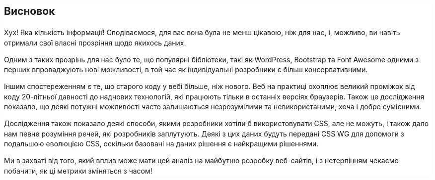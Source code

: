 ## Висновок

Хух! Яка кількість інформації! Сподіваємося, для вас вона була не менш цікавою, ніж для нас, і, можливо, ви навіть отримали свої власні прозріння щодо якихось даних.

Одним з таких прозрінь для нас було те, що популярні бібліотеки, такі як WordPress, Bootstrap та Font Awesome одними з перших впроваджують нові можливості, в той час як індивідуальні розробники є більш консервативними.

Іншим спостереженням є те, що старого коду у вебі більше, ніж нового. Веб на практиці охоплює великий проміжок від коду 20-літньої давності до наднових технологій, які працюють тільки в останніх версіях браузерів. Також це дослідження показало, що деякі потужні можливості часто залишаються незрозумілими та невикористаними, хоча і добре сумісними.

Дослідження також показало деякі способи, якими розробники хотіли б використовувати CSS, але не можуть, і також дало нам певне розуміння речей, які розробників заплутують. Деякі з цих даних будуть передані CSS WG для допомоги з подальшою еволюцією CSS, оскільки базовані на даних рішення є найкращими рішеннями.

Ми в захваті від того, який вплив може мати цей аналіз на майбутню розробку веб-сайтів, і з нетерпінням чекаємо побачити, як ці метрики зміняться з часом!
